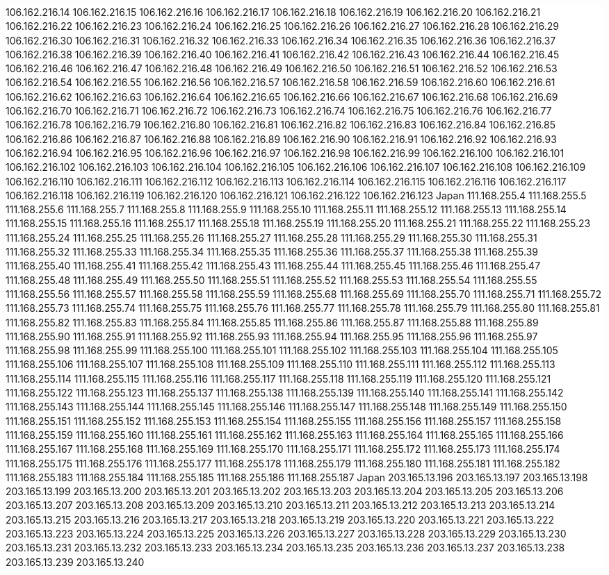 106.162.216.14 106.162.216.15 106.162.216.16 106.162.216.17 106.162.216.18 106.162.216.19 106.162.216.20 106.162.216.21 106.162.216.22 106.162.216.23 
106.162.216.24 106.162.216.25 106.162.216.26 106.162.216.27 106.162.216.28 106.162.216.29 106.162.216.30 106.162.216.31 106.162.216.32 106.162.216.33 
106.162.216.34 106.162.216.35 106.162.216.36 106.162.216.37 106.162.216.38 106.162.216.39 106.162.216.40 106.162.216.41 106.162.216.42 106.162.216.43 
106.162.216.44 106.162.216.45 106.162.216.46 106.162.216.47 106.162.216.48 106.162.216.49 106.162.216.50 106.162.216.51 106.162.216.52 106.162.216.53 
106.162.216.54 106.162.216.55 106.162.216.56 106.162.216.57 106.162.216.58 106.162.216.59 106.162.216.60 106.162.216.61 106.162.216.62 106.162.216.63 
106.162.216.64 106.162.216.65 106.162.216.66 106.162.216.67 106.162.216.68 106.162.216.69 106.162.216.70 106.162.216.71 106.162.216.72 106.162.216.73 
106.162.216.74 106.162.216.75 106.162.216.76 106.162.216.77 106.162.216.78 106.162.216.79 106.162.216.80 106.162.216.81 106.162.216.82 106.162.216.83 
106.162.216.84 106.162.216.85 106.162.216.86 106.162.216.87 106.162.216.88 106.162.216.89 106.162.216.90 106.162.216.91 106.162.216.92 106.162.216.93 
106.162.216.94 106.162.216.95 106.162.216.96 106.162.216.97 106.162.216.98 106.162.216.99 106.162.216.100 106.162.216.101 106.162.216.102 106.162.216.103 
106.162.216.104 106.162.216.105 106.162.216.106 106.162.216.107 106.162.216.108 106.162.216.109 106.162.216.110 106.162.216.111 106.162.216.112 106.162.216.113 
106.162.216.114 106.162.216.115 106.162.216.116 106.162.216.117 106.162.216.118 106.162.216.119 106.162.216.120 106.162.216.121 106.162.216.122 106.162.216.123 
Japan 111.168.255.4 111.168.255.5 111.168.255.6 111.168.255.7 111.168.255.8 111.168.255.9 111.168.255.10 111.168.255.11 111.168.255.12 
111.168.255.13 111.168.255.14 111.168.255.15 111.168.255.16 111.168.255.17 111.168.255.18 111.168.255.19 111.168.255.20 111.168.255.21 111.168.255.22 
111.168.255.23 111.168.255.24 111.168.255.25 111.168.255.26 111.168.255.27 111.168.255.28 111.168.255.29 111.168.255.30 111.168.255.31 111.168.255.32 
111.168.255.33 111.168.255.34 111.168.255.35 111.168.255.36 111.168.255.37 111.168.255.38 111.168.255.39 111.168.255.40 111.168.255.41 111.168.255.42 
111.168.255.43 111.168.255.44 111.168.255.45 111.168.255.46 111.168.255.47 111.168.255.48 111.168.255.49 111.168.255.50 111.168.255.51 111.168.255.52 
111.168.255.53 111.168.255.54 111.168.255.55 111.168.255.56 111.168.255.57 111.168.255.58 111.168.255.59 111.168.255.68 111.168.255.69 111.168.255.70 
111.168.255.71 111.168.255.72 111.168.255.73 111.168.255.74 111.168.255.75 111.168.255.76 111.168.255.77 111.168.255.78 111.168.255.79 111.168.255.80 
111.168.255.81 111.168.255.82 111.168.255.83 111.168.255.84 111.168.255.85 111.168.255.86 111.168.255.87 111.168.255.88 111.168.255.89 111.168.255.90 
111.168.255.91 111.168.255.92 111.168.255.93 111.168.255.94 111.168.255.95 111.168.255.96 111.168.255.97 111.168.255.98 111.168.255.99 111.168.255.100 
111.168.255.101 111.168.255.102 111.168.255.103 111.168.255.104 111.168.255.105 111.168.255.106 111.168.255.107 111.168.255.108 111.168.255.109 111.168.255.110 
111.168.255.111 111.168.255.112 111.168.255.113 111.168.255.114 111.168.255.115 111.168.255.116 111.168.255.117 111.168.255.118 111.168.255.119 111.168.255.120 
111.168.255.121 111.168.255.122 111.168.255.123 111.168.255.137 111.168.255.138 111.168.255.139 111.168.255.140 111.168.255.141 111.168.255.142 111.168.255.143 
111.168.255.144 111.168.255.145 111.168.255.146 111.168.255.147 111.168.255.148 111.168.255.149 111.168.255.150 111.168.255.151 111.168.255.152 111.168.255.153 
111.168.255.154 111.168.255.155 111.168.255.156 111.168.255.157 111.168.255.158 111.168.255.159 111.168.255.160 111.168.255.161 111.168.255.162 111.168.255.163 
111.168.255.164 111.168.255.165 111.168.255.166 111.168.255.167 111.168.255.168 111.168.255.169 111.168.255.170 111.168.255.171 111.168.255.172 111.168.255.173 
111.168.255.174 111.168.255.175 111.168.255.176 111.168.255.177 111.168.255.178 111.168.255.179 111.168.255.180 111.168.255.181 111.168.255.182 111.168.255.183 
111.168.255.184 111.168.255.185 111.168.255.186 111.168.255.187 Japan 203.165.13.196 203.165.13.197 203.165.13.198 203.165.13.199 203.165.13.200 
203.165.13.201 203.165.13.202 203.165.13.203 203.165.13.204 203.165.13.205 203.165.13.206 203.165.13.207 203.165.13.208 203.165.13.209 203.165.13.210 
203.165.13.211 203.165.13.212 203.165.13.213 203.165.13.214 203.165.13.215 203.165.13.216 203.165.13.217 203.165.13.218 203.165.13.219 203.165.13.220 
203.165.13.221 203.165.13.222 203.165.13.223 203.165.13.224 203.165.13.225 203.165.13.226 203.165.13.227 203.165.13.228 203.165.13.229 203.165.13.230 
203.165.13.231 203.165.13.232 203.165.13.233 203.165.13.234 203.165.13.235 203.165.13.236 203.165.13.237 203.165.13.238 203.165.13.239 203.165.13.240 